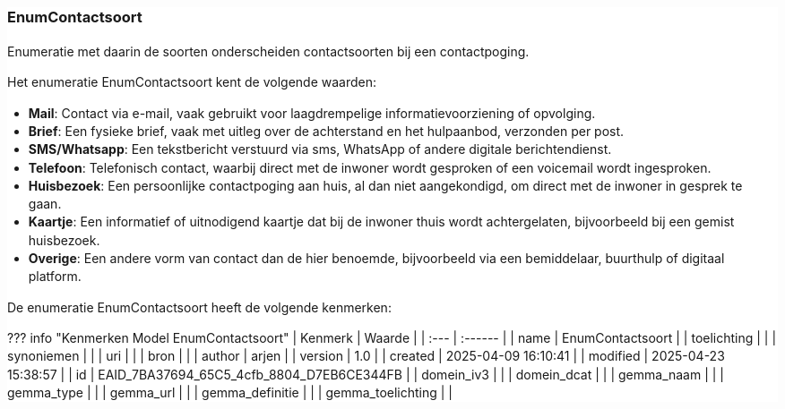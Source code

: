 
### EnumContactsoort
Enumeratie met daarin de soorten onderscheiden contactsoorten bij een contactpoging.

Het enumeratie EnumContactsoort kent de volgende waarden:

* **Mail**: Contact via e-mail, vaak gebruikt voor laagdrempelige informatievoorziening of opvolging.
* **Brief**: Een fysieke brief, vaak met uitleg over de achterstand en het hulpaanbod, verzonden per post.
* **SMS/Whatsapp**: Een tekstbericht verstuurd via sms, WhatsApp of andere digitale berichtendienst.
* **Telefoon**: Telefonisch contact, waarbij direct met de inwoner wordt gesproken of een voicemail wordt ingesproken.
* **Huisbezoek**: Een persoonlijke contactpoging aan huis, al dan niet aangekondigd, om direct met de inwoner in gesprek te gaan.
* **Kaartje**: Een informatief of uitnodigend kaartje dat bij de inwoner thuis wordt achtergelaten, bijvoorbeeld bij een gemist huisbezoek.
* **Overige**: Een andere vorm van contact dan de hier benoemde, bijvoorbeeld via een bemiddelaar, buurthulp of digitaal platform.


De enumeratie EnumContactsoort heeft de volgende kenmerken:

??? info "Kenmerken Model EnumContactsoort"
    | Kenmerk | Waarde |
    | :--- | :------ |
    | name | EnumContactsoort |
    | toelichting | <memo> |
    | synoniemen |  |
    | uri |  |
    | bron |  |
    | author | arjen |
    | version | 1.0 |
    | created | 2025-04-09 16:10:41 |
    | modified | 2025-04-23 15:38:57 |
    | id | EAID_7BA37694_65C5_4cfb_8804_D7EB6CE344FB |
    | domein_iv3 |  |
    | domein_dcat |  |
    | gemma_naam |  |
    | gemma_type |  |
    | gemma_url |  |
    | gemma_definitie |  |
    | gemma_toelichting |  |
    